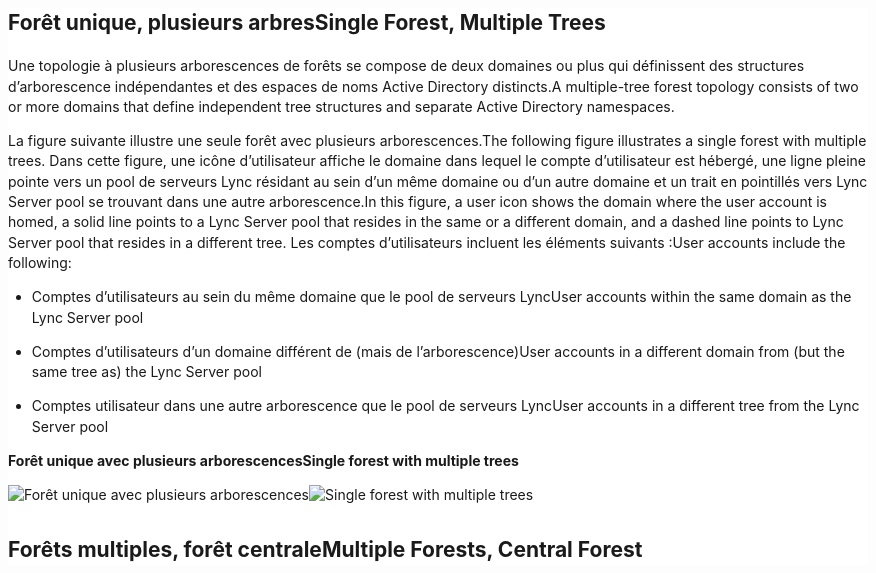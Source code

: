 </div>

<div>

## <a name="single-forest-multiple-trees"></a><span data-ttu-id="d3673-135">Forêt unique, plusieurs arbres</span><span class="sxs-lookup"><span data-stu-id="d3673-135">Single Forest, Multiple Trees</span></span>

<span data-ttu-id="d3673-136">Une topologie à plusieurs arborescences de forêts se compose de deux domaines ou plus qui définissent des structures d’arborescence indépendantes et des espaces de noms Active Directory distincts.</span><span class="sxs-lookup"><span data-stu-id="d3673-136">A multiple-tree forest topology consists of two or more domains that define independent tree structures and separate Active Directory namespaces.</span></span>

<span data-ttu-id="d3673-137">La figure suivante illustre une seule forêt avec plusieurs arborescences.</span><span class="sxs-lookup"><span data-stu-id="d3673-137">The following figure illustrates a single forest with multiple trees.</span></span> <span data-ttu-id="d3673-138">Dans cette figure, une icône d’utilisateur affiche le domaine dans lequel le compte d’utilisateur est hébergé, une ligne pleine pointe vers un pool de serveurs Lync résidant au sein d’un même domaine ou d’un autre domaine et un trait en pointillés vers Lync Server pool se trouvant dans une autre arborescence.</span><span class="sxs-lookup"><span data-stu-id="d3673-138">In this figure, a user icon shows the domain where the user account is homed, a solid line points to a Lync Server pool that resides in the same or a different domain, and a dashed line points to Lync Server pool that resides in a different tree.</span></span> <span data-ttu-id="d3673-139">Les comptes d’utilisateurs incluent les éléments suivants :</span><span class="sxs-lookup"><span data-stu-id="d3673-139">User accounts include the following:</span></span>

  - <span data-ttu-id="d3673-140">Comptes d’utilisateurs au sein du même domaine que le pool de serveurs Lync</span><span class="sxs-lookup"><span data-stu-id="d3673-140">User accounts within the same domain as the Lync Server pool</span></span>

  - <span data-ttu-id="d3673-141">Comptes d’utilisateurs d’un domaine différent de (mais de l’arborescence)</span><span class="sxs-lookup"><span data-stu-id="d3673-141">User accounts in a different domain from (but the same tree as) the Lync Server pool</span></span>

  - <span data-ttu-id="d3673-142">Comptes utilisateur dans une autre arborescence que le pool de serveurs Lync</span><span class="sxs-lookup"><span data-stu-id="d3673-142">User accounts in a different tree from the Lync Server pool</span></span>

<span data-ttu-id="d3673-143">**Forêt unique avec plusieurs arborescences**</span><span class="sxs-lookup"><span data-stu-id="d3673-143">**Single forest with multiple trees**</span></span>

<span data-ttu-id="d3673-144">![Forêt unique avec plusieurs arborescences](images/Gg398173.db30fa49-174a-4974-8695-41dd78e39432(OCS.15).jpg "Forêt unique avec plusieurs arborescences")</span><span class="sxs-lookup"><span data-stu-id="d3673-144">![Single forest with multiple trees](images/Gg398173.db30fa49-174a-4974-8695-41dd78e39432(OCS.15).jpg "Single forest with multiple trees")</span></span>

</div>

<div>

## <a name="multiple-forests-central-forest"></a><span data-ttu-id="d3673-145">Forêts multiples, forêt centrale</span><span class="sxs-lookup"><span data-stu-id="d3673-145">Multiple Forests, Central Forest</span></span>
